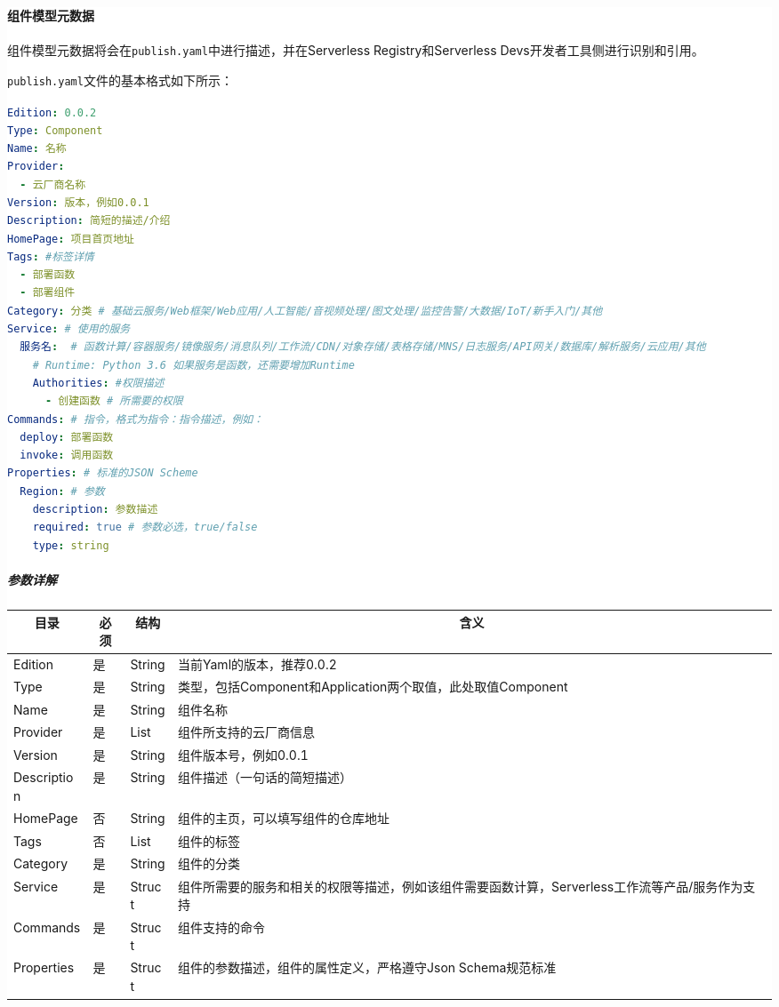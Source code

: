 
#### 组件模型元数据

组件模型元数据将会在`publish.yaml`中进行描述，并在Serverless Registry和Serverless Devs开发者工具侧进行识别和引用。

`publish.yaml`文件的基本格式如下所示：

```yaml
Edition: 0.0.2
Type: Component
Name: 名称
Provider:
  - 云厂商名称 
Version: 版本，例如0.0.1
Description: 简短的描述/介绍
HomePage: 项目首页地址
Tags: #标签详情
  - 部署函数
  - 部署组件
Category: 分类 # 基础云服务/Web框架/Web应用/人工智能/音视频处理/图文处理/监控告警/大数据/IoT/新手入门/其他
Service: # 使用的服务
  服务名:  # 函数计算/容器服务/镜像服务/消息队列/工作流/CDN/对象存储/表格存储/MNS/日志服务/API网关/数据库/解析服务/云应用/其他
    # Runtime: Python 3.6 如果服务是函数，还需要增加Runtime
    Authorities: #权限描述
      - 创建函数 # 所需要的权限
Commands: # 指令，格式为指令：指令描述，例如：
  deploy: 部署函数
  invoke: 调用函数
Properties: # 标准的JSON Scheme
  Region: # 参数
    description: 参数描述
    required: true # 参数必选，true/false
    type: string
```

##### 参数详解

| 目录 | 必须 | 结构 | 含义 |
| --- | --- | --- | --- |
| Edition | 是 | String | 当前Yaml的版本，推荐0.0.2 |
| Type | 是 | String | 类型，包括Component和Application两个取值，此处取值Component |
| Name | 是 | String | 组件名称 |
| Provider | 是 | List<String> | 组件所支持的云厂商信息 |
| Version | 是 | String | 组件版本号，例如0.0.1 |
| Description | 是 | String | 组件描述（一句话的简短描述） |
| HomePage | 否 | String | 组件的主页，可以填写组件的仓库地址 |
| Tags | 否 | List<String> | 组件的标签 |
| Category | 是 | String | 组件的分类 |
| Service | 是 | Struct | 组件所需要的服务和相关的权限等描述，例如该组件需要函数计算，Serverless工作流等产品/服务作为支持 |
| Commands | 是 | Struct | 组件支持的命令 |
| Properties | 是 | Struct | 组件的参数描述，组件的属性定义，严格遵守Json Schema规范标准 |
